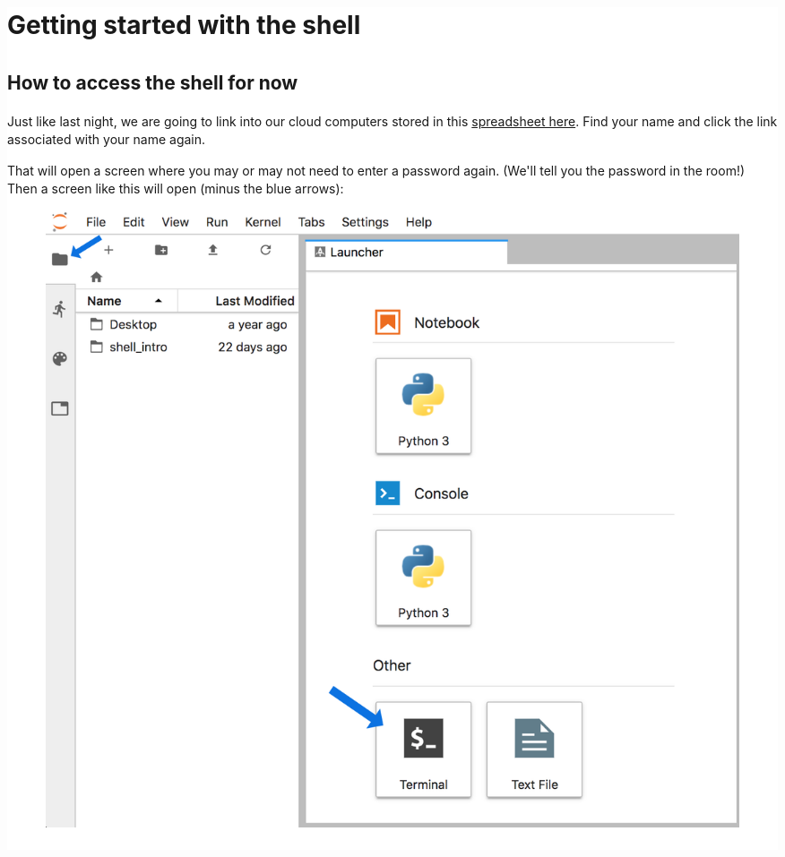 # Getting started with the shell

## How to access the shell for now

Just like last night, we are going to link into our cloud computers stored in this [spreadsheet here](https://hackmd.io/LGeRCq5xRkm3ebSQ8lHgFg?view). Find your name and click the link associated with your name again. 


That will open a screen where you may or may not need to enter a password again. (We'll tell you the password in the room!) Then a screen like this will open (minus the blue arrows):

<center><img src="../_static/shell_tut_jupyter_initial_launch.png" width="90%"></center>
<br>

